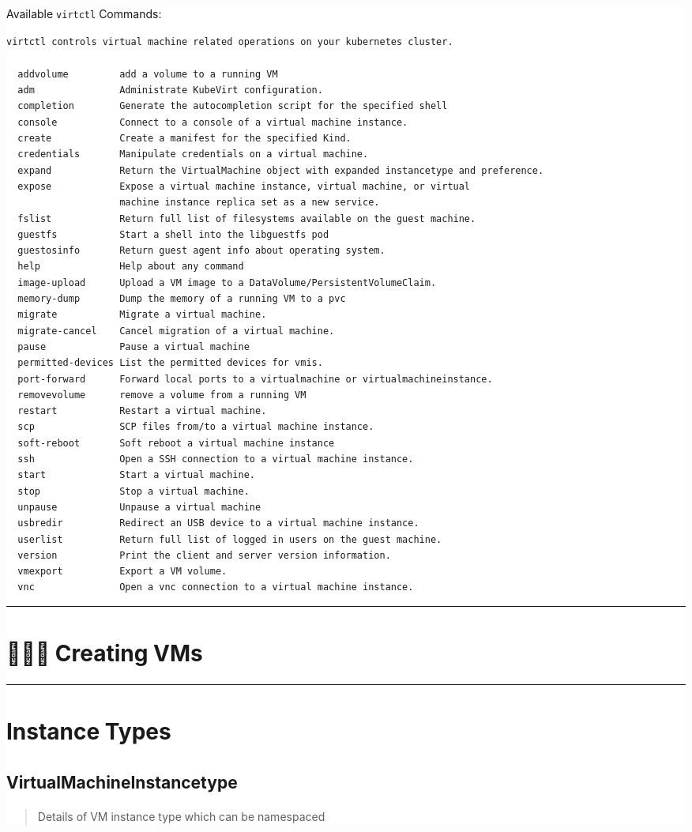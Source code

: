 
Available `virtctl` Commands:
```shell
virtctl controls virtual machine related operations on your kubernetes cluster.

  addvolume         add a volume to a running VM
  adm               Administrate KubeVirt configuration.
  completion        Generate the autocompletion script for the specified shell
  console           Connect to a console of a virtual machine instance.
  create            Create a manifest for the specified Kind.
  credentials       Manipulate credentials on a virtual machine.
  expand            Return the VirtualMachine object with expanded instancetype and preference.
  expose            Expose a virtual machine instance, virtual machine, or virtual
                    machine instance replica set as a new service.
  fslist            Return full list of filesystems available on the guest machine.
  guestfs           Start a shell into the libguestfs pod
  guestosinfo       Return guest agent info about operating system.
  help              Help about any command
  image-upload      Upload a VM image to a DataVolume/PersistentVolumeClaim.
  memory-dump       Dump the memory of a running VM to a pvc
  migrate           Migrate a virtual machine.
  migrate-cancel    Cancel migration of a virtual machine.
  pause             Pause a virtual machine
  permitted-devices List the permitted devices for vmis.
  port-forward      Forward local ports to a virtualmachine or virtualmachineinstance.
  removevolume      remove a volume from a running VM
  restart           Restart a virtual machine.
  scp               SCP files from/to a virtual machine instance.
  soft-reboot       Soft reboot a virtual machine instance
  ssh               Open a SSH connection to a virtual machine instance.
  start             Start a virtual machine.
  stop              Stop a virtual machine.
  unpause           Unpause a virtual machine
  usbredir          Redirect an USB device to a virtual machine instance.
  userlist          Return full list of logged in users on the guest machine.
  version           Print the client and server version information.
  vmexport          Export a VM volume.
  vnc               Open a vnc connection to a virtual machine instance.
```
---



# 👷🏻‍♀️ Creating VMs


---
# Instance Types

## VirtualMachineInstancetype
> Details of VM instance type which can be namespaced
